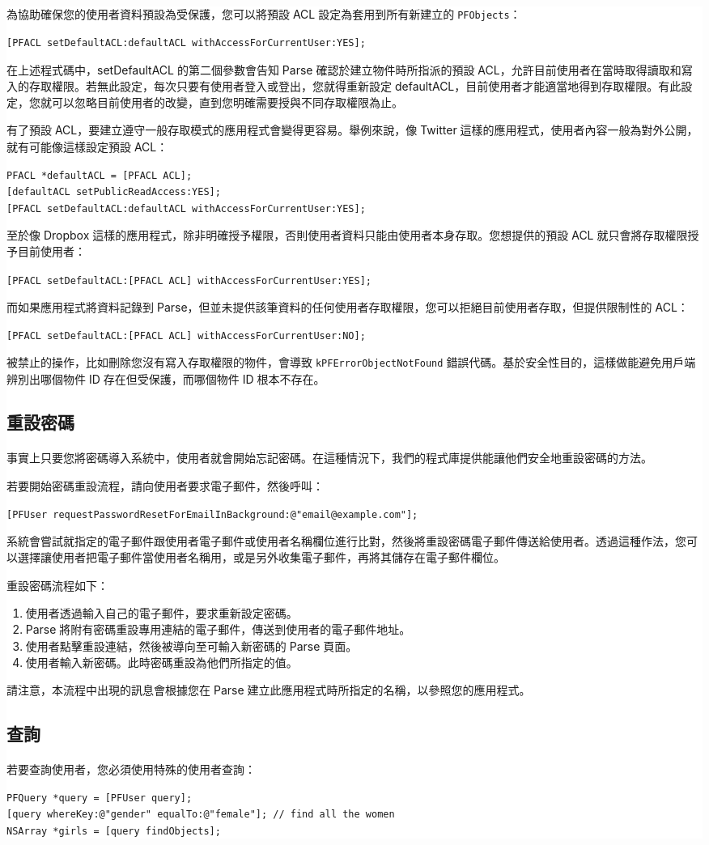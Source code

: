 為協助確保您的使用者資料預設為受保護，您可以將預設 ACL 設定為套用到所有新建立的 `PFObjects`：

```objc
[PFACL setDefaultACL:defaultACL withAccessForCurrentUser:YES];
```

在上述程式碼中，setDefaultACL 的第二個參數會告知 Parse 確認於建立物件時所指派的預設 ACL，允許目前使用者在當時取得讀取和寫入的存取權限。若無此設定，每次只要有使用者登入或登出，您就得重新設定 defaultACL，目前使用者才能適當地得到存取權限。有此設定，您就可以忽略目前使用者的改變，直到您明確需要授與不同存取權限為止。

有了預設 ACL，要建立遵守一般存取模式的應用程式會變得更容易。舉例來說，像 Twitter 這樣的應用程式，使用者內容一般為對外公開，就有可能像這樣設定預設 ACL：

```objc
PFACL *defaultACL = [PFACL ACL];
[defaultACL setPublicReadAccess:YES];
[PFACL setDefaultACL:defaultACL withAccessForCurrentUser:YES];
```

至於像 Dropbox 這樣的應用程式，除非明確授予權限，否則使用者資料只能由使用者本身存取。您想提供的預設 ACL 就只會將存取權限授予目前使用者：

```objc
[PFACL setDefaultACL:[PFACL ACL] withAccessForCurrentUser:YES];
```

而如果應用程式將資料記錄到 Parse，但並未提供該筆資料的任何使用者存取權限，您可以拒絕目前使用者存取，但提供限制性的 ACL：

```objc
[PFACL setDefaultACL:[PFACL ACL] withAccessForCurrentUser:NO];
```

被禁止的操作，比如刪除您沒有寫入存取權限的物件，會導致 `kPFErrorObjectNotFound` 錯誤代碼。基於安全性目的，這樣做能避免用戶端辨別出哪個物件 ID 存在但受保護，而哪個物件 ID 根本不存在。

## 重設密碼

事實上只要您將密碼導入系統中，使用者就會開始忘記密碼。在這種情況下，我們的程式庫提供能讓他們安全地重設密碼的方法。

若要開始密碼重設流程，請向使用者要求電子郵件，然後呼叫：

```objc
[PFUser requestPasswordResetForEmailInBackground:@"email@example.com"];
```

系統會嘗試就指定的電子郵件跟使用者電子郵件或使用者名稱欄位進行比對，然後將重設密碼電子郵件傳送給使用者。透過這種作法，您可以選擇讓使用者把電子郵件當使用者名稱用，或是另外收集電子郵件，再將其儲存在電子郵件欄位。

重設密碼流程如下：

1.  使用者透過輸入自己的電子郵件，要求重新設定密碼。
2.  Parse 將附有密碼重設專用連結的電子郵件，傳送到使用者的電子郵件地址。
3.  使用者點擊重設連結，然後被導向至可輸入新密碼的 Parse 頁面。
4.  使用者輸入新密碼。此時密碼重設為他們所指定的值。

請注意，本流程中出現的訊息會根據您在 Parse 建立此應用程式時所指定的名稱，以參照您的應用程式。

## 查詢

若要查詢使用者，您必須使用特殊的使用者查詢：

```objc
PFQuery *query = [PFUser query];
[query whereKey:@"gender" equalTo:@"female"]; // find all the women
NSArray *girls = [query findObjects];
```
